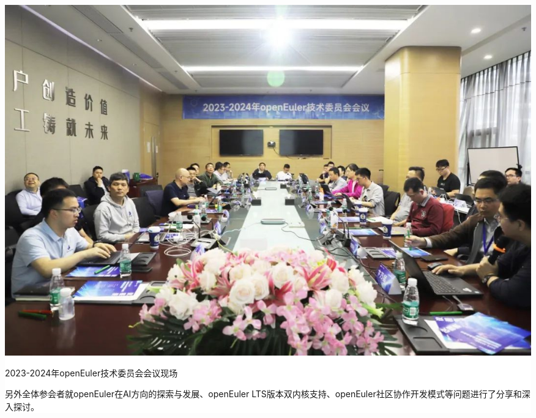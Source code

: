 <img src="./media/image3.jpeg" width="1000" >



2023-2024年openEuler技术委员会会议现场

另外全体参会者就openEuler在AI方向的探索与发展、openEuler
LTS版本双内核支持、openEuler社区协作开发模式等问题进行了分享和深入探讨。

